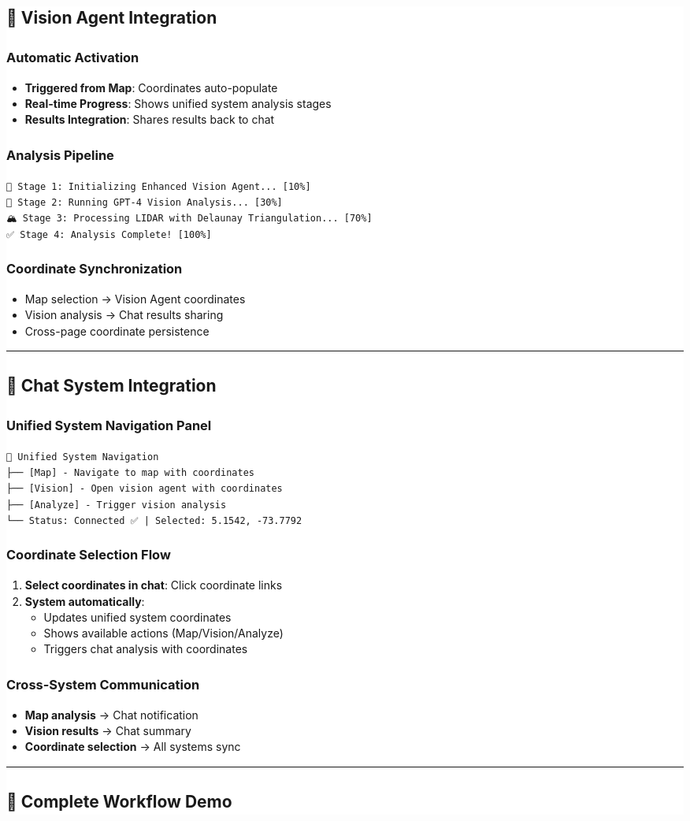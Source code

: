 
## 🔬 **Vision Agent Integration**

### **Automatic Activation**
- **Triggered from Map**: Coordinates auto-populate
- **Real-time Progress**: Shows unified system analysis stages
- **Results Integration**: Shares results back to chat

### **Analysis Pipeline**
```
🤖 Stage 1: Initializing Enhanced Vision Agent... [10%]
🧠 Stage 2: Running GPT-4 Vision Analysis... [30%]
🏔️ Stage 3: Processing LIDAR with Delaunay Triangulation... [70%]
✅ Stage 4: Analysis Complete! [100%]
```

### **Coordinate Synchronization**
- Map selection → Vision Agent coordinates
- Vision analysis → Chat results sharing
- Cross-page coordinate persistence

---

## 💬 **Chat System Integration**

### **Unified System Navigation Panel**
```
🧠 Unified System Navigation
├── [Map] - Navigate to map with coordinates
├── [Vision] - Open vision agent with coordinates  
├── [Analyze] - Trigger vision analysis
└── Status: Connected ✅ | Selected: 5.1542, -73.7792
```

### **Coordinate Selection Flow**
1. **Select coordinates in chat**: Click coordinate links
2. **System automatically**:
   - Updates unified system coordinates
   - Shows available actions (Map/Vision/Analyze)
   - Triggers chat analysis with coordinates

### **Cross-System Communication**
- **Map analysis** → Chat notification
- **Vision results** → Chat summary
- **Coordinate selection** → All systems sync

---

## 🎯 **Complete Workflow Demo**
